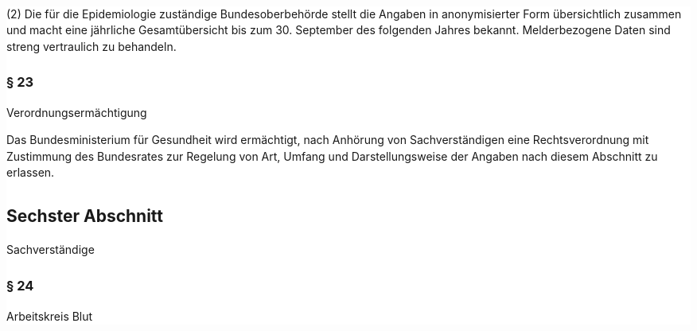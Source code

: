 </div>

<div class="jurAbsatz">

(2) Die für die Epidemiologie zuständige Bundesoberbehörde stellt die
Angaben in anonymisierter Form übersichtlich zusammen und macht eine
jährliche Gesamtübersicht bis zum 30. September des folgenden Jahres
bekannt. Melderbezogene Daten sind streng vertraulich zu behandeln.

</div>

</div>

</div>

</div>

<span id="BJNR175200998BJNE002903310.html"></span>

### § 23  
Verordnungsermächtigung

<div>

<div class="jnhtml">

<div>

<div class="jurAbsatz">

Das Bundesministerium für Gesundheit wird ermächtigt, nach Anhörung von
Sachverständigen eine Rechtsverordnung mit Zustimmung des Bundesrates
zur Regelung von Art, Umfang und Darstellungsweise der Angaben nach
diesem Abschnitt zu erlassen.

</div>

</div>

</div>

</div>

<span id="BJNR175200998BJNG003001310.html"></span>

## Sechster Abschnitt  
Sachverständige

<span id="BJNR175200998BJNE003103310.html"></span>

### § 24  
Arbeitskreis Blut

<div>

<div class="jnhtml">

<div>

<div class="jurAbsatz">
